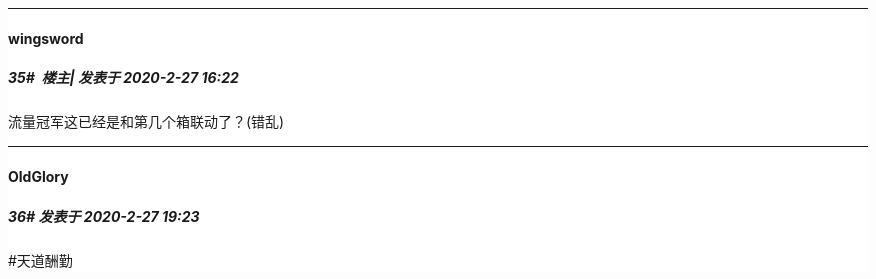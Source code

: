 
-----

####  wingsword  
##### 35#         楼主| 发表于 2020-2-27 16:22


流量冠军这已经是和第几个箱联动了？(错乱)


-----

####  OldGlory  
##### 36#       发表于 2020-2-27 19:23


#天道酬勤


                                                